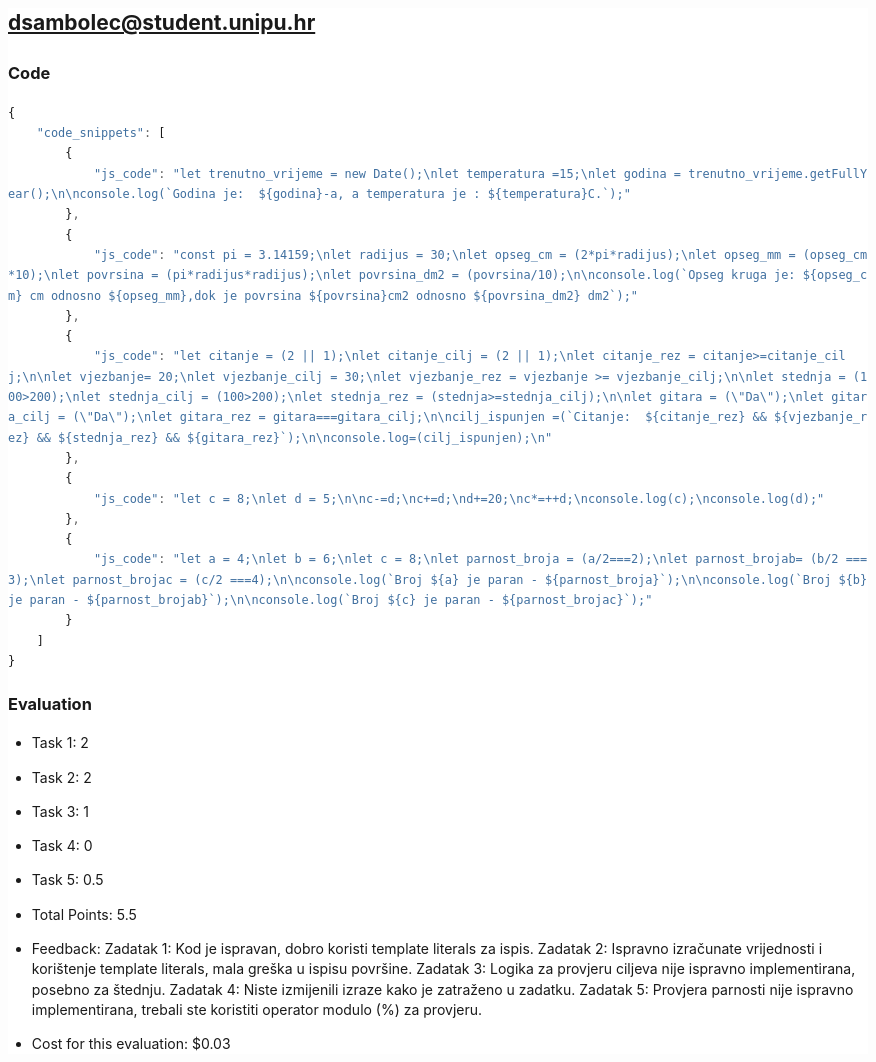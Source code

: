 ## dsambolec@student.unipu.hr

### Code

```javascript
{
    "code_snippets": [
        {
            "js_code": "let trenutno_vrijeme = new Date();\nlet temperatura =15;\nlet godina = trenutno_vrijeme.getFullYear();\n\nconsole.log(`Godina je:  ${godina}-a, a temperatura je : ${temperatura}C.`);"
        },
        {
            "js_code": "const pi = 3.14159;\nlet radijus = 30;\nlet opseg_cm = (2*pi*radijus);\nlet opseg_mm = (opseg_cm*10);\nlet povrsina = (pi*radijus*radijus);\nlet povrsina_dm2 = (povrsina/10);\n\nconsole.log(`Opseg kruga je: ${opseg_cm} cm odnosno ${opseg_mm},dok je povrsina ${povrsina}cm2 odnosno ${povrsina_dm2} dm2`);"
        },
        {
            "js_code": "let citanje = (2 || 1);\nlet citanje_cilj = (2 || 1);\nlet citanje_rez = citanje>=citanje_cilj;\n\nlet vjezbanje= 20;\nlet vjezbanje_cilj = 30;\nlet vjezbanje_rez = vjezbanje >= vjezbanje_cilj;\n\nlet stednja = (100>200);\nlet stednja_cilj = (100>200);\nlet stednja_rez = (stednja>=stednja_cilj);\n\nlet gitara = (\"Da\");\nlet gitara_cilj = (\"Da\");\nlet gitara_rez = gitara===gitara_cilj;\n\ncilj_ispunjen =(`Citanje:  ${citanje_rez} && ${vjezbanje_rez} && ${stednja_rez} && ${gitara_rez}`);\n\nconsole.log=(cilj_ispunjen);\n"
        },
        {
            "js_code": "let c = 8;\nlet d = 5;\n\nc-=d;\nc+=d;\nd+=20;\nc*=++d;\nconsole.log(c);\nconsole.log(d);"
        },
        {
            "js_code": "let a = 4;\nlet b = 6;\nlet c = 8;\nlet parnost_broja = (a/2===2);\nlet parnost_brojab= (b/2 ===3);\nlet parnost_brojac = (c/2 ===4);\n\nconsole.log(`Broj ${a} je paran - ${parnost_broja}`);\n\nconsole.log(`Broj ${b} je paran - ${parnost_brojab}`);\n\nconsole.log(`Broj ${c} je paran - ${parnost_brojac}`);"
        }
    ]
}
```

### Evaluation

- Task 1: 2
- Task 2: 2
- Task 3: 1
- Task 4: 0
- Task 5: 0.5

- Total Points: 5.5
- Feedback: Zadatak 1: Kod je ispravan, dobro koristi template literals za ispis. Zadatak 2: Ispravno izračunate vrijednosti i korištenje template literals, mala greška u ispisu površine. Zadatak 3: Logika za provjeru ciljeva nije ispravno implementirana, posebno za štednju. Zadatak 4: Niste izmijenili izraze kako je zatraženo u zadatku. Zadatak 5: Provjera parnosti nije ispravno implementirana, trebali ste koristiti operator modulo (%) za provjeru.
- Cost for this evaluation: $0.03
